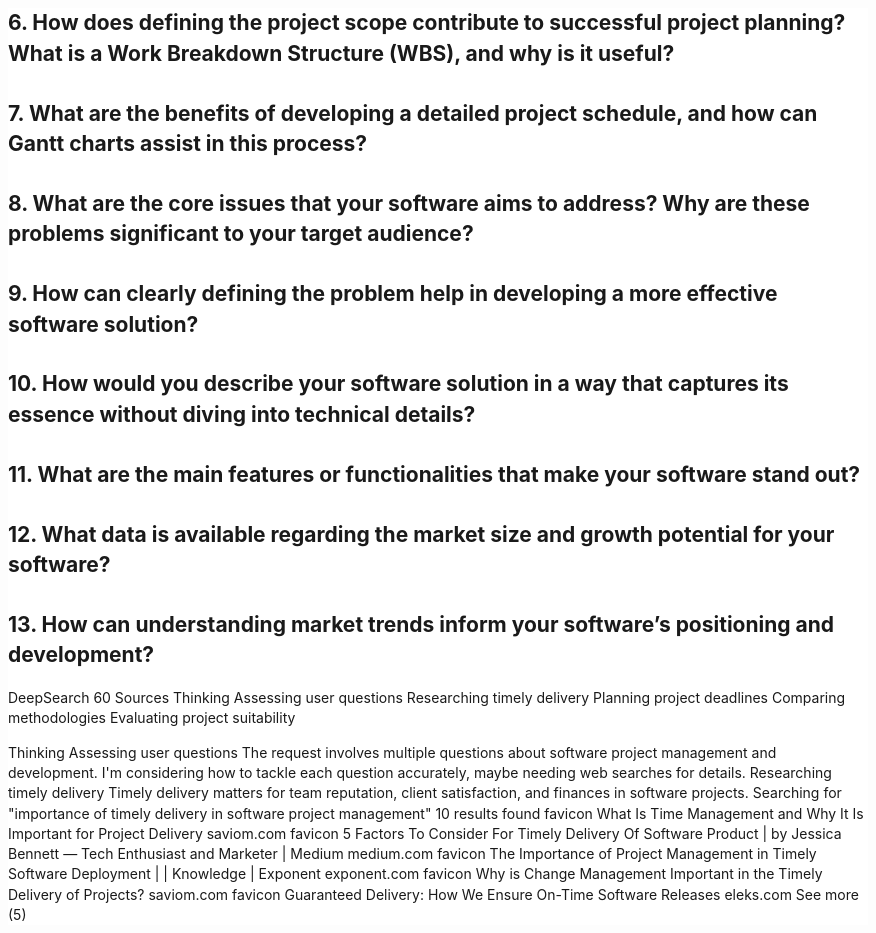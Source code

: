 ## 6. How does defining the project scope contribute to successful project planning? What is a Work Breakdown Structure (WBS), and why is it useful?
## 7. What are the benefits of developing a detailed project schedule, and how can Gantt charts assist in this process?
## 8. What are the core issues that your software aims to address? Why are these problems significant to your target audience?
## 9. How can clearly defining the problem help in developing a more effective software solution?
## 10. How would you describe your software solution in a way that captures its essence without diving into technical details?
## 11. What are the main features or functionalities that make your software stand out?
## 12. What data is available regarding the market size and growth potential for your software?
## 13. How can understanding market trends inform your software’s positioning and development?


DeepSearch
60 Sources
Thinking
Assessing user questions
Researching timely delivery
Planning project deadlines
Comparing methodologies
Evaluating project suitability


Thinking
Assessing user questions
The request involves multiple questions about software project management and development.
I'm considering how to tackle each question accurately, maybe needing web searches for details.
Researching timely delivery
Timely delivery matters for team reputation, client satisfaction, and finances in software projects.
Searching for "importance of timely delivery in software project management"
10 results found
favicon
What Is Time Management and Why It Is Important for Project Delivery
saviom.com
favicon
5 Factors To Consider For Timely Delivery Of Software Product | by Jessica Bennett — Tech Enthusiast and Marketer | Medium
medium.com
favicon
The Importance of Project Management in Timely Software Deployment | | Knowledge | Exponent
exponent.com
favicon
Why is Change Management Important in the Timely Delivery of Projects?
saviom.com
favicon
Guaranteed Delivery: How We Ensure On-Time Software Releases
eleks.com
See more (5)
